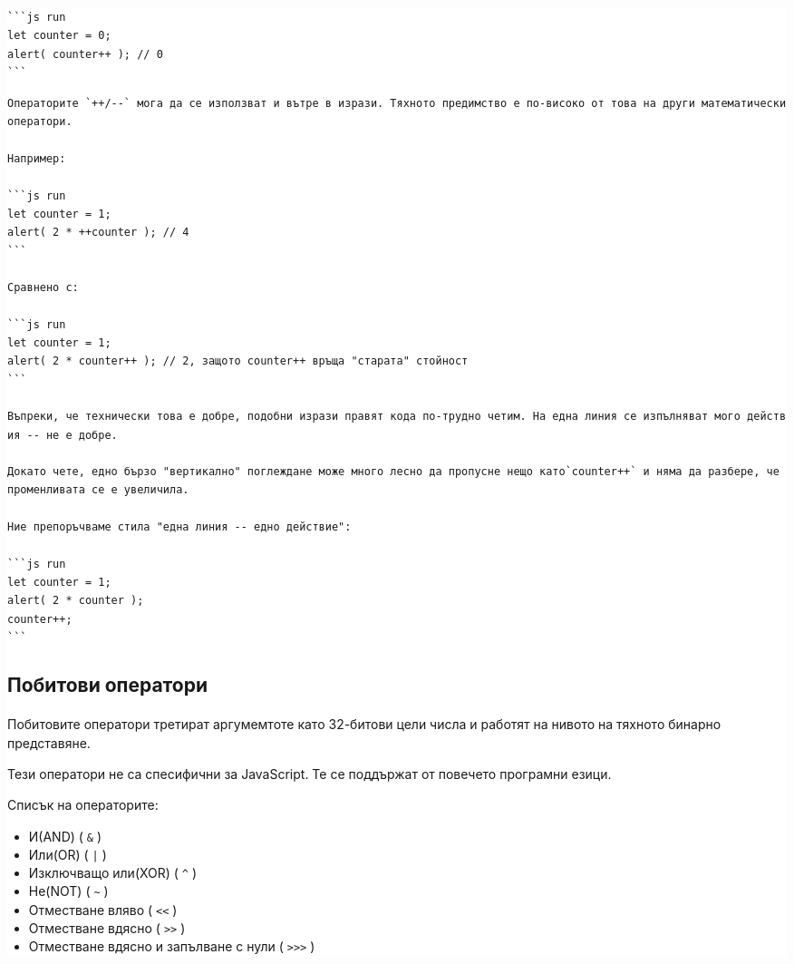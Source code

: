     ```js run
    let counter = 0;
    alert( counter++ ); // 0
    ```

````smart header="Increment/decrement among other operators"
Операторите `++/--` мога да се използват и вътре в изрази. Тяхното предимство е по-високо от това на други математически оператори.

Например:

```js run
let counter = 1;
alert( 2 * ++counter ); // 4
```

Сравнено с:

```js run
let counter = 1;
alert( 2 * counter++ ); // 2, защото counter++ връща "старата" стойност
```

Въпреки, че технически това е добре, подобни изрази правят кода по-трудно четим. На една линия се изпълняват мого действия -- не е добре.

Докато чете, едно бързо "вертикално" поглеждане може много лесно да пропусне нещо като`counter++` и няма да разбере, че променливата се е увеличила.

Ние препоръчваме стила "една линия -- едно действие":

```js run
let counter = 1;
alert( 2 * counter );
counter++;
```
````

## Побитови оператори

Побитовите оператори третират аргумемтоте като 32-битови цели числа и работят на нивото на тяхното бинарно представяне.

Тези оператори не са спесифични за JavaScript. Те се поддържат от повечето програмни езици.

Списък на операторите:

- И(AND) ( `&` )
- Или(OR) ( `|` )
- Изключващо или(XOR) ( `^` )
- Не(NOT) ( `~` )
- Отместване вляво ( `<<` )
- Отместване вдясно ( `>>` )
- Отместване вдясно и запълване с нули ( `>>>` )
